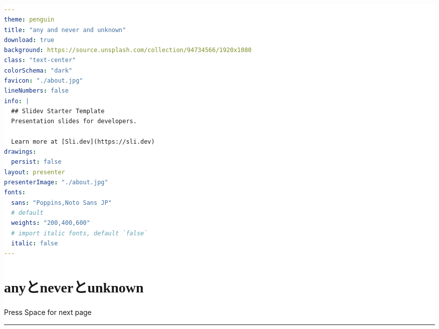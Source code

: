 ```yaml
---
theme: penguin
title: "any and never and unknown"
download: true
background: https://source.unsplash.com/collection/94734566/1920x1080
class: "text-center"
colorSchema: "dark"
favicon: "./about.jpg"
lineNumbers: false
info: |
  ## Slidev Starter Template
  Presentation slides for developers.

  Learn more at [Sli.dev](https://sli.dev)
drawings:
  persist: false
layout: presenter
presenterImage: "./about.jpg"
fonts:
  sans: "Poppins,Noto Sans JP"
  # default
  weights: "200,400,600"
  # import italic fonts, default `false`
  italic: false
---
```


<h1 class="h1">anyとneverとunknown</h1>

<div class="pt-12">
  <span @click="$slidev.nav.next" class="px-2 py-1 rounded cursor-pointer" hover="bg-white bg-opacity-10">
    Press Space for next page <carbon:arrow-right class="inline"/>
  </span>
</div>

<div class="abs-br m-6 flex gap-2">
  <a href="https://github.com/helloiamktn0908" target="_blank" alt="GitHub"
    class="text-xl icon-btn opacity-50 !border-none !hover:text-white">
    <carbon-logo-github />
  </a>
</div>

<style>
  
.h1 {
font-family: Poppins, Noto Sans JP;
font-weight: 600;
font-style: normal;
}
</style>

---

